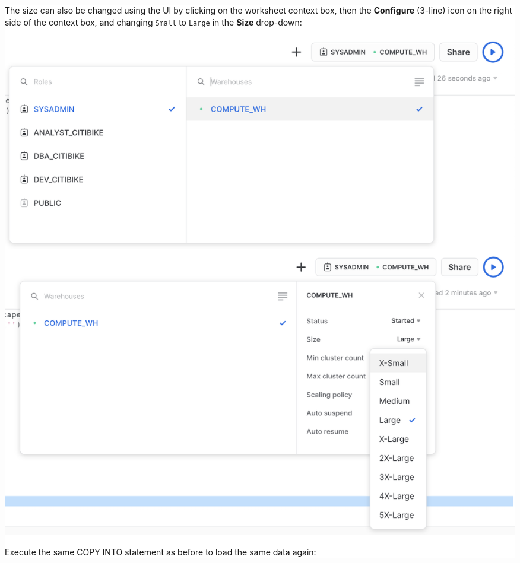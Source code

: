 
The size can also be changed using the UI by clicking on the worksheet context box, then the **Configure** (3-line) icon on the right side of the context box, and changing `Small` to `Large` in the **Size** drop-down:

![resize context to large in UI step 1](assets/5Load_8.png)
![resize context to large in UI step 2](assets/5Load_8b.png)

Execute the same COPY INTO statement as before to load the same data again:
